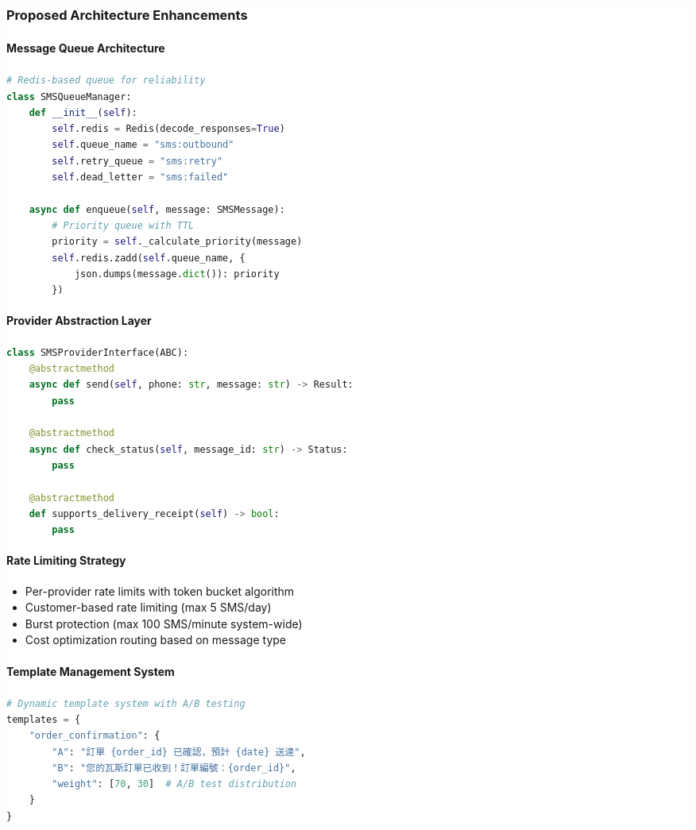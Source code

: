 ### Proposed Architecture Enhancements

#### Message Queue Architecture
```python
# Redis-based queue for reliability
class SMSQueueManager:
    def __init__(self):
        self.redis = Redis(decode_responses=True)
        self.queue_name = "sms:outbound"
        self.retry_queue = "sms:retry"
        self.dead_letter = "sms:failed"
    
    async def enqueue(self, message: SMSMessage):
        # Priority queue with TTL
        priority = self._calculate_priority(message)
        self.redis.zadd(self.queue_name, {
            json.dumps(message.dict()): priority
        })
```

#### Provider Abstraction Layer
```python
class SMSProviderInterface(ABC):
    @abstractmethod
    async def send(self, phone: str, message: str) -> Result:
        pass
    
    @abstractmethod
    async def check_status(self, message_id: str) -> Status:
        pass
    
    @abstractmethod
    def supports_delivery_receipt(self) -> bool:
        pass
```

#### Rate Limiting Strategy
- Per-provider rate limits with token bucket algorithm
- Customer-based rate limiting (max 5 SMS/day)
- Burst protection (max 100 SMS/minute system-wide)
- Cost optimization routing based on message type

#### Template Management System
```python
# Dynamic template system with A/B testing
templates = {
    "order_confirmation": {
        "A": "訂單 {order_id} 已確認，預計 {date} 送達",
        "B": "您的瓦斯訂單已收到！訂單編號：{order_id}",
        "weight": [70, 30]  # A/B test distribution
    }
}
```
